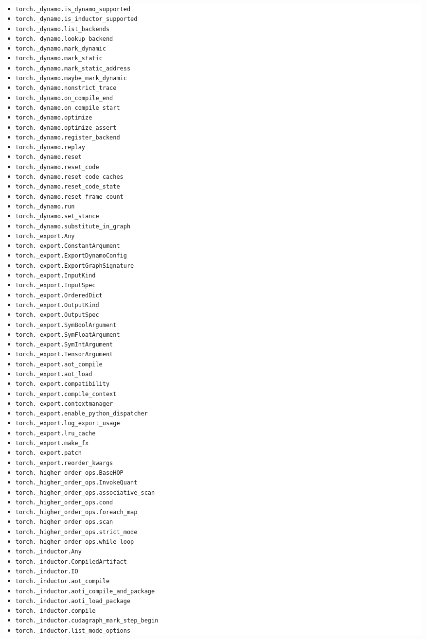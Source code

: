 - `torch._dynamo.is_dynamo_supported`
- `torch._dynamo.is_inductor_supported`
- `torch._dynamo.list_backends`
- `torch._dynamo.lookup_backend`
- `torch._dynamo.mark_dynamic`
- `torch._dynamo.mark_static`
- `torch._dynamo.mark_static_address`
- `torch._dynamo.maybe_mark_dynamic`
- `torch._dynamo.nonstrict_trace`
- `torch._dynamo.on_compile_end`
- `torch._dynamo.on_compile_start`
- `torch._dynamo.optimize`
- `torch._dynamo.optimize_assert`
- `torch._dynamo.register_backend`
- `torch._dynamo.replay`
- `torch._dynamo.reset`
- `torch._dynamo.reset_code`
- `torch._dynamo.reset_code_caches`
- `torch._dynamo.reset_code_state`
- `torch._dynamo.reset_frame_count`
- `torch._dynamo.run`
- `torch._dynamo.set_stance`
- `torch._dynamo.substitute_in_graph`
- `torch._export.Any`
- `torch._export.ConstantArgument`
- `torch._export.ExportDynamoConfig`
- `torch._export.ExportGraphSignature`
- `torch._export.InputKind`
- `torch._export.InputSpec`
- `torch._export.OrderedDict`
- `torch._export.OutputKind`
- `torch._export.OutputSpec`
- `torch._export.SymBoolArgument`
- `torch._export.SymFloatArgument`
- `torch._export.SymIntArgument`
- `torch._export.TensorArgument`
- `torch._export.aot_compile`
- `torch._export.aot_load`
- `torch._export.compatibility`
- `torch._export.compile_context`
- `torch._export.contextmanager`
- `torch._export.enable_python_dispatcher`
- `torch._export.log_export_usage`
- `torch._export.lru_cache`
- `torch._export.make_fx`
- `torch._export.patch`
- `torch._export.reorder_kwargs`
- `torch._higher_order_ops.BaseHOP`
- `torch._higher_order_ops.InvokeQuant`
- `torch._higher_order_ops.associative_scan`
- `torch._higher_order_ops.cond`
- `torch._higher_order_ops.foreach_map`
- `torch._higher_order_ops.scan`
- `torch._higher_order_ops.strict_mode`
- `torch._higher_order_ops.while_loop`
- `torch._inductor.Any`
- `torch._inductor.CompiledArtifact`
- `torch._inductor.IO`
- `torch._inductor.aot_compile`
- `torch._inductor.aoti_compile_and_package`
- `torch._inductor.aoti_load_package`
- `torch._inductor.compile`
- `torch._inductor.cudagraph_mark_step_begin`
- `torch._inductor.list_mode_options`